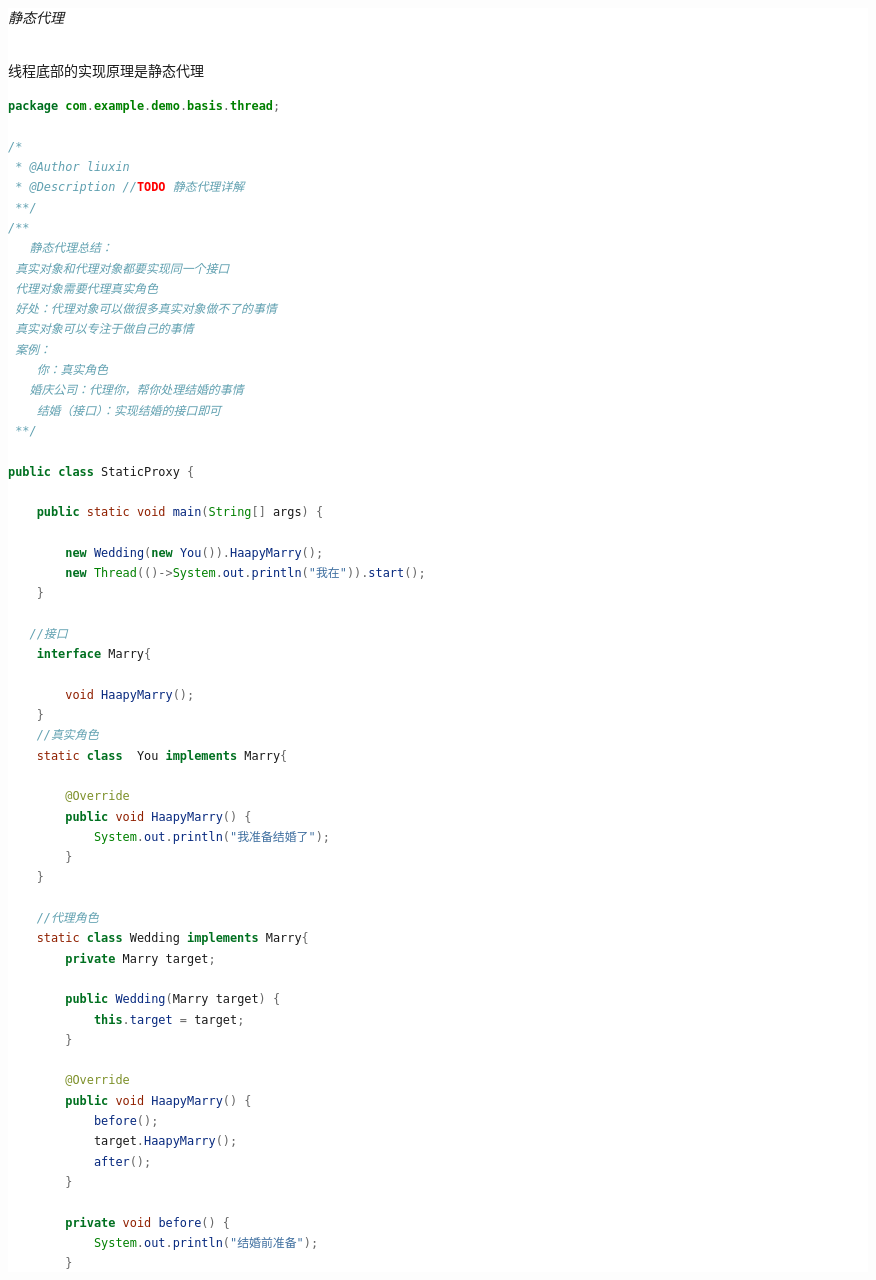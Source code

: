 ###### 静态代理

线程底部的实现原理是静态代理

```java
package com.example.demo.basis.thread;

/*
 * @Author liuxin
 * @Description //TODO 静态代理详解
 **/
/**
   静态代理总结：
 真实对象和代理对象都要实现同一个接口
 代理对象需要代理真实角色
 好处：代理对象可以做很多真实对象做不了的事情
 真实对象可以专注于做自己的事情
 案例：
    你：真实角色
   婚庆公司：代理你，帮你处理结婚的事情
    结婚（接口）：实现结婚的接口即可
 **/

public class StaticProxy {

    public static void main(String[] args) {

        new Wedding(new You()).HaapyMarry();
        new Thread(()->System.out.println("我在")).start();
    }

   //接口
    interface Marry{

        void HaapyMarry();
    }
    //真实角色
    static class  You implements Marry{

        @Override
        public void HaapyMarry() {
            System.out.println("我准备结婚了");
        }
    }

    //代理角色
    static class Wedding implements Marry{
        private Marry target;

        public Wedding(Marry target) {
            this.target = target;
        }

        @Override
        public void HaapyMarry() {
            before();
            target.HaapyMarry();
            after();
        }

        private void before() {
            System.out.println("结婚前准备");
        }

```